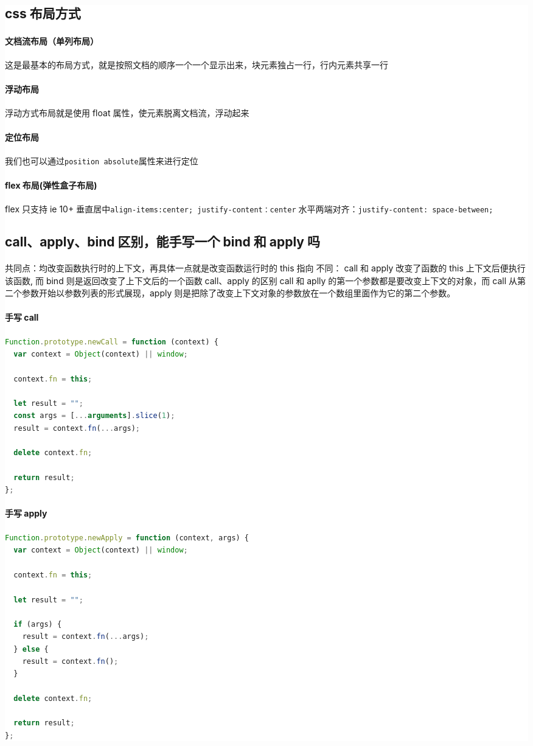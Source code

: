 ## css 布局方式

#### 文档流布局（单列布局）

这是最基本的布局方式，就是按照文档的顺序一个一个显示出来，块元素独占一行，行内元素共享一行

#### 浮动布局

浮动方式布局就是使用 float 属性，使元素脱离文档流，浮动起来

#### 定位布局

我们也可以通过`position absolute`属性来进行定位

#### flex 布局(弹性盒子布局)

flex 只支持 ie 10+
垂直居中`align-items:center; justify-content：center`
水平两端对齐：`justify-content: space-between;`

## call、apply、bind 区别，能手写一个 bind 和 apply 吗

共同点：均改变函数执行时的上下文，再具体一点就是改变函数运行时的 this 指向
不同： call 和 apply 改变了函数的 this 上下文后便执行该函数, 而 bind 则是返回改变了上下文后的一个函数
call、apply 的区别
call 和 aplly 的第一个参数都是要改变上下文的对象，而 call 从第二个参数开始以参数列表的形式展现，apply 则是把除了改变上下文对象的参数放在一个数组里面作为它的第二个参数。

#### 手写 call

```js
Function.prototype.newCall = function (context) {
  var context = Object(context) || window;

  context.fn = this;

  let result = "";
  const args = [...arguments].slice(1);
  result = context.fn(...args);

  delete context.fn;

  return result;
};
```

#### 手写 apply

```js
Function.prototype.newApply = function (context, args) {
  var context = Object(context) || window;

  context.fn = this;

  let result = "";

  if (args) {
    result = context.fn(...args);
  } else {
    result = context.fn();
  }

  delete context.fn;

  return result;
};
```
